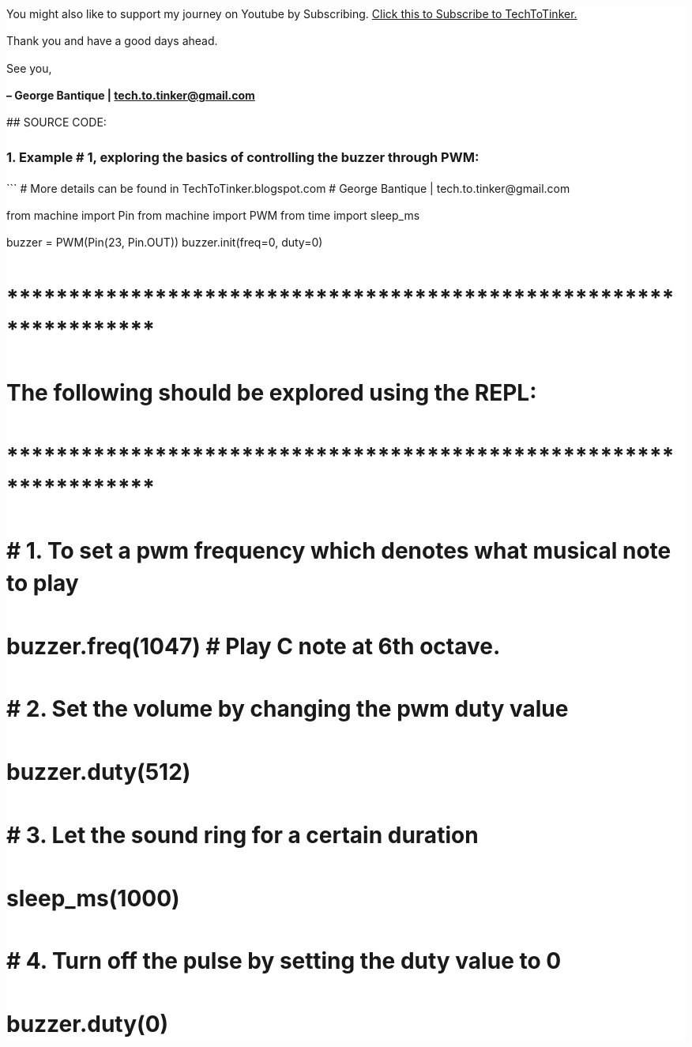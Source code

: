 You might also like to support my journey on Youtube by Subscribing. [Click this to Subscribe to TechToTinker.](https://www.youtube.com/c/TechToTinker?sub_confirmation=1)

Thank you and have a good days ahead.

See you,

**– George Bantique | tech.to.tinker@gmail.com**

<div> </div>## SOURCE CODE:

### 1. Example # 1, exploring the basics of controlling the buzzer through PWM:

<div>```
# More details can be found in TechToTinker.blogspot.com 
# George Bantique | tech.to.tinker@gmail.com

from machine import Pin
from machine import PWM
from time import sleep_ms

buzzer = PWM(Pin(23, Pin.OUT))
buzzer.init(freq=0, duty=0)

# ******************************************************************
# The following should be explored using the REPL:
# ******************************************************************
# # 1. To set a pwm frequency which denotes what musical note to play
# buzzer.freq(1047) # Play C note at 6th octave.
# 
# # 2. Set the volume by changing the pwm duty value
# buzzer.duty(512)
# 
# # 3. Let the sound ring for a certain duration
# sleep_ms(1000)
# 
# # 4. Turn off the pulse by setting the duty value to 0
# buzzer.duty(0)
# 